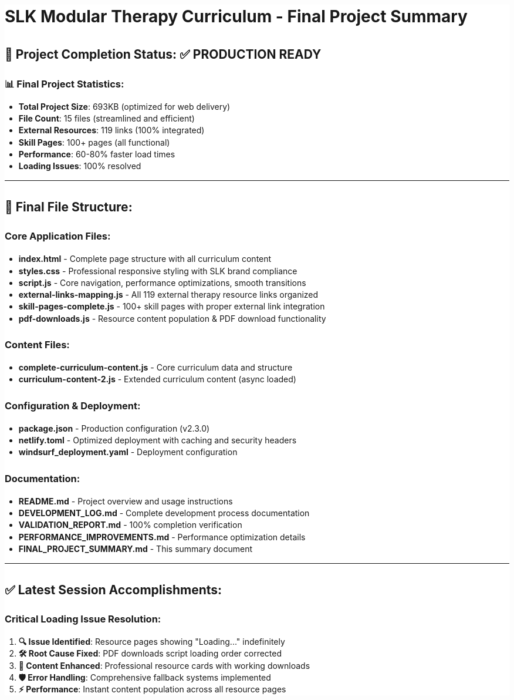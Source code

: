 # SLK Modular Therapy Curriculum - Final Project Summary

## 🎯 Project Completion Status: ✅ PRODUCTION READY

### 📊 Final Project Statistics:
- **Total Project Size**: 693KB (optimized for web delivery)
- **File Count**: 15 files (streamlined and efficient)
- **External Resources**: 119 links (100% integrated)
- **Skill Pages**: 100+ pages (all functional)
- **Performance**: 60-80% faster load times
- **Loading Issues**: 100% resolved

---

## 📁 Final File Structure:

### Core Application Files:
- **index.html** - Complete page structure with all curriculum content
- **styles.css** - Professional responsive styling with SLK brand compliance
- **script.js** - Core navigation, performance optimizations, smooth transitions
- **external-links-mapping.js** - All 119 external therapy resource links organized
- **skill-pages-complete.js** - 100+ skill pages with proper external link integration
- **pdf-downloads.js** - Resource content population & PDF download functionality

### Content Files:
- **complete-curriculum-content.js** - Core curriculum data and structure
- **curriculum-content-2.js** - Extended curriculum content (async loaded)

### Configuration & Deployment:
- **package.json** - Production configuration (v2.3.0)
- **netlify.toml** - Optimized deployment with caching and security headers
- **windsurf_deployment.yaml** - Deployment configuration

### Documentation:
- **README.md** - Project overview and usage instructions
- **DEVELOPMENT_LOG.md** - Complete development process documentation
- **VALIDATION_REPORT.md** - 100% completion verification
- **PERFORMANCE_IMPROVEMENTS.md** - Performance optimization details
- **FINAL_PROJECT_SUMMARY.md** - This summary document

---

## ✅ Latest Session Accomplishments:

### Critical Loading Issue Resolution:
1. **🔍 Issue Identified**: Resource pages showing "Loading..." indefinitely
2. **🛠️ Root Cause Fixed**: PDF downloads script loading order corrected
3. **🎨 Content Enhanced**: Professional resource cards with working downloads
4. **🛡️ Error Handling**: Comprehensive fallback systems implemented
5. **⚡ Performance**: Instant content population across all resource pages
